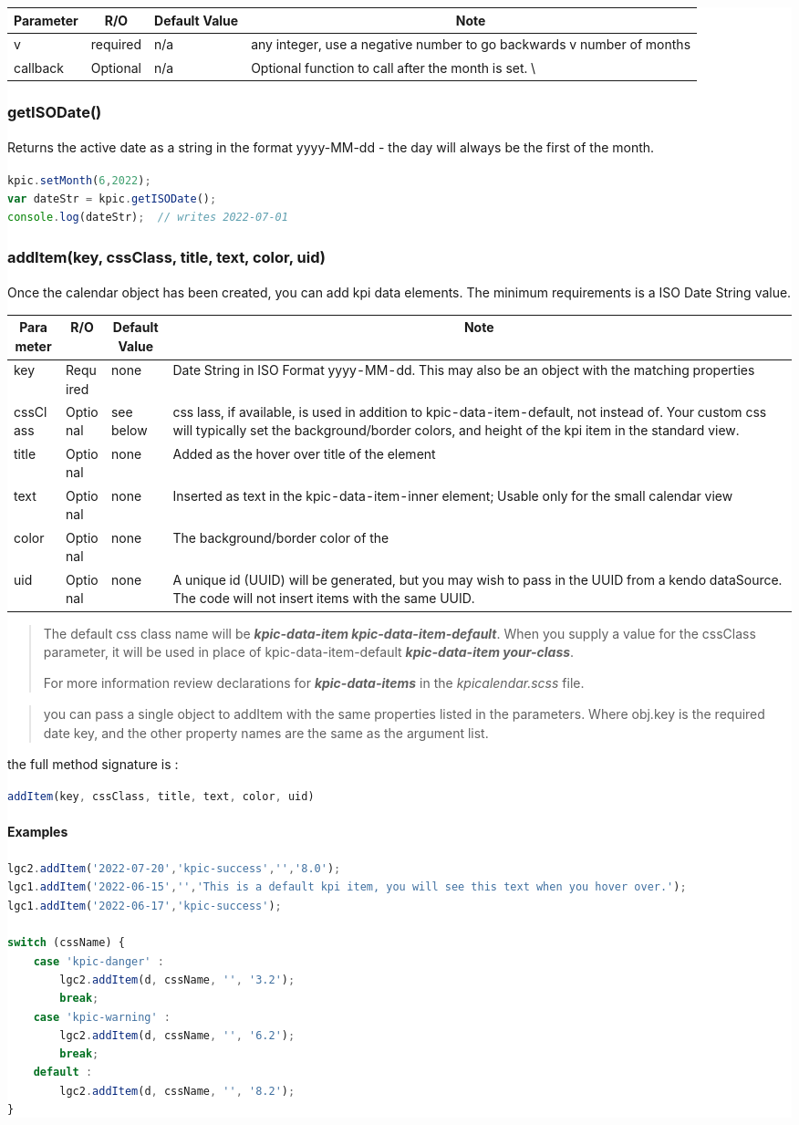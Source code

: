 | Parameter | R/O | Default Value | Note |
| --------- | --- | --------- | --------- |
| v | required | n/a | any integer, use a negative number to go backwards v number of months |
| callback | Optional | n/a | Optional function to call after the month is set. \

### getISODate()
Returns the active date as a string in the format yyyy-MM-dd - the day will always be the first of the month. 

```javascript
kpic.setMonth(6,2022);
var dateStr = kpic.getISODate();
console.log(dateStr);  // writes 2022-07-01 
```

### addItem(key, cssClass, title, text, color, uid)
Once the calendar object has been created, you can add kpi data elements. The minimum requirements is a ISO Date String value. 

| Parameter | R/O | Default Value | Note |
| --------- | --- | --------- | --------- |
| key       | Required | none | Date String in ISO Format yyyy-MM-dd. This may also be an object with the matching properties |
| cssClass  | Optional | see below | css lass, if available, is used in addition to kpic-data-item-default, not instead of. Your custom css will typically set the background/border colors, and height of the kpi item in the standard view.  |
| title     | Optional | none | Added as the hover over title of the element |
| text      | Optional | none | Inserted as text in the kpic-data-item-inner element; Usable only for the small calendar view   |
| color     | Optional | none | The background/border color of the |
| uid       | Optional | none | A unique id (UUID) will be generated, but you may wish to pass in the UUID from a kendo dataSource. The code will not insert items with the same UUID.|

> The default css class name will be ***kpic-data-item kpic-data-item-default***.  When you supply a value for the cssClass parameter, it will be used in place of kpic-data-item-default ***kpic-data-item your-class***. 
>
> For more information review declarations for ***kpic-data-items*** in the *kpicalendar.scss* file.

> you can pass a single object to addItem with the same properties listed in the parameters. Where obj.key is the required date key, and the other property names are the same as the argument list. 


the full method signature is : 
```javascript 
addItem(key, cssClass, title, text, color, uid)
```
#### Examples
```javascript 
lgc2.addItem('2022-07-20','kpic-success','','8.0');
lgc1.addItem('2022-06-15','','This is a default kpi item, you will see this text when you hover over.');
lgc1.addItem('2022-06-17','kpic-success');

switch (cssName) {
    case 'kpic-danger' : 
        lgc2.addItem(d, cssName, '', '3.2');
        break;
    case 'kpic-warning' :
        lgc2.addItem(d, cssName, '', '6.2');
        break;
    default : 
        lgc2.addItem(d, cssName, '', '8.2');
}

```